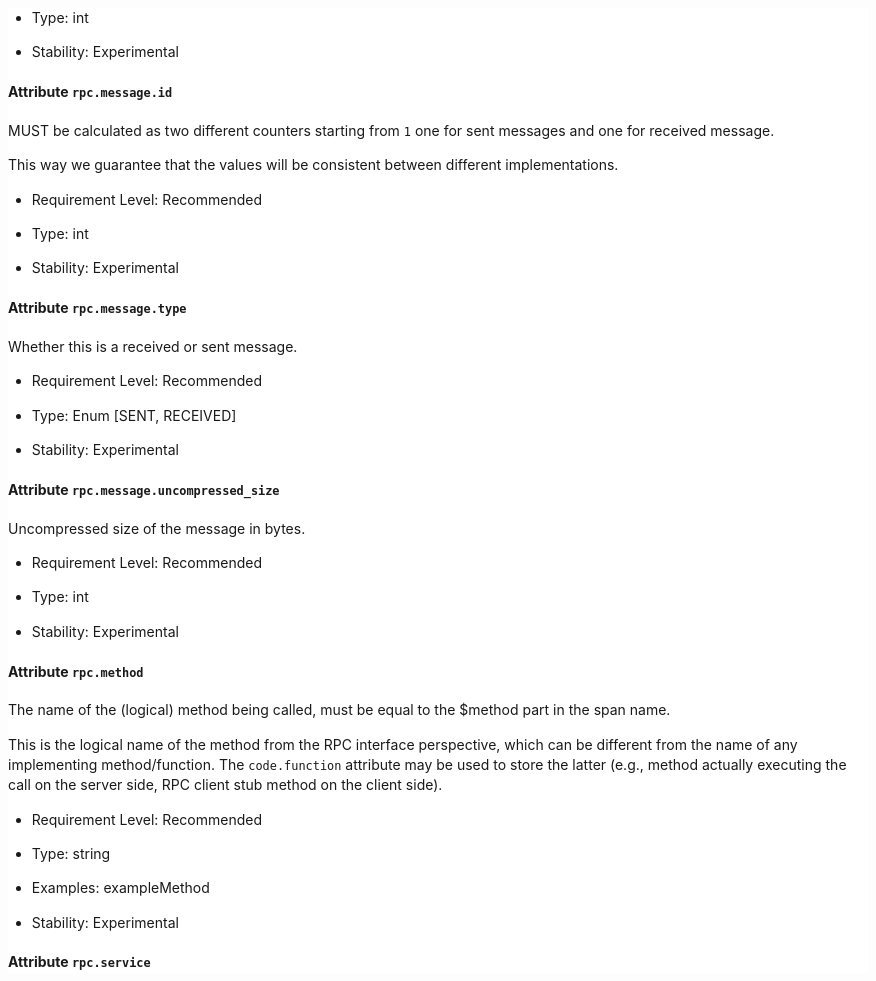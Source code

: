 - Type: int
  
- Stability: Experimental
  
  
#### Attribute `rpc.message.id`

MUST be calculated as two different counters starting from `1` one for sent messages and one for received message.


This way we guarantee that the values will be consistent between different implementations.

- Requirement Level: Recommended
  
- Type: int
  
- Stability: Experimental
  
  
#### Attribute `rpc.message.type`

Whether this is a received or sent message.


- Requirement Level: Recommended
  
- Type: Enum [SENT, RECEIVED]
  
- Stability: Experimental
  
  
#### Attribute `rpc.message.uncompressed_size`

Uncompressed size of the message in bytes.


- Requirement Level: Recommended
  
- Type: int
  
- Stability: Experimental
  
  
#### Attribute `rpc.method`

The name of the (logical) method being called, must be equal to the $method part in the span name.


This is the logical name of the method from the RPC interface perspective, which can be different from the name of any implementing method/function. The `code.function` attribute may be used to store the latter (e.g., method actually executing the call on the server side, RPC client stub method on the client side).

- Requirement Level: Recommended
  
- Type: string
- Examples: exampleMethod
  
- Stability: Experimental
  
  
#### Attribute `rpc.service`
